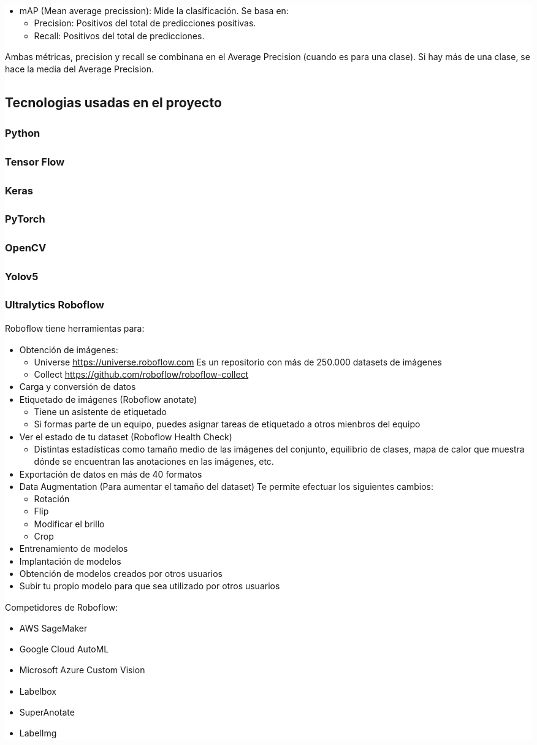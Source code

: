 - mAP (Mean average precission): 
Mide la clasificación.
Se basa en:
    - Precision: Positivos del total de predicciones positivas.
    - Recall: Positivos del total de predicciones.

Ambas métricas, precision y recall se combinana en el Average Precision (cuando es para una clase). 
Si hay más de una clase, se hace la media del Average Precision.



## Tecnologias usadas en el proyecto

### Python

### Tensor Flow

### Keras

### PyTorch

### OpenCV

### Yolov5

### Ultralytics Roboflow

Roboflow tiene herramientas para:
- Obtención de imágenes:
    - Universe https://universe.roboflow.com
    Es un repositorio con más de 250.000 datasets de imágenes
    - Collect https://github.com/roboflow/roboflow-collect
- Carga y conversión de datos
- Etiquetado de imágenes (Roboflow anotate) 
    - Tiene un asistente de etiquetado
    - Si formas parte de un equipo, puedes asignar tareas de etiquetado a otros mienbros del equipo
- Ver el estado de tu dataset (Roboflow Health Check)
    - Distintas estadísticas como tamaño medio de las imágenes del conjunto, equilibrio de clases, mapa de calor que muestra dónde se encuentran las anotaciones en las imágenes, etc. 
- Exportación de datos en más de 40 formatos
- Data Augmentation (Para aumentar el tamaño del dataset) Te permite efectuar los siguientes cambios:
    - Rotación
    - Flip
    - Modificar el brillo
    - Crop
- Entrenamiento de modelos
- Implantación de modelos
- Obtención de modelos creados por otros usuarios
- Subir tu propio modelo para que sea utilizado por otros usuarios


Competidores de Roboflow:
- AWS SageMaker
- Google Cloud AutoML
- Microsoft Azure Custom Vision
- Labelbox
- SuperAnotate

- LabelImg